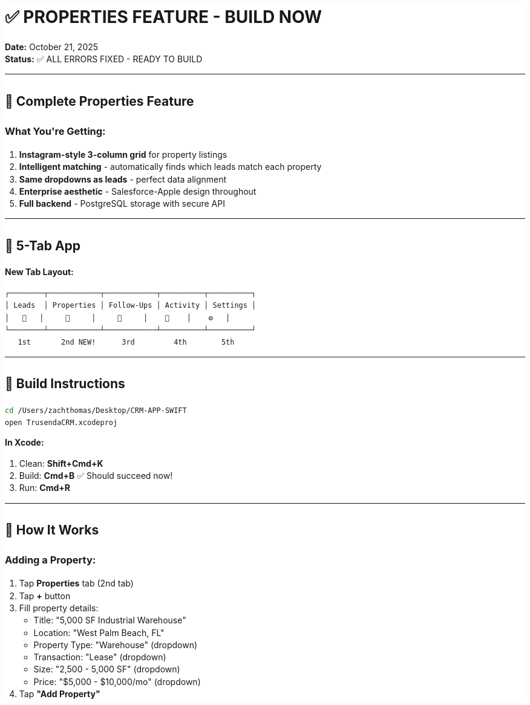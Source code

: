 # ✅ PROPERTIES FEATURE - BUILD NOW

**Date:** October 21, 2025  
**Status:** ✅ ALL ERRORS FIXED - READY TO BUILD

---

## 🎯 Complete Properties Feature

### What You're Getting:
1. **Instagram-style 3-column grid** for property listings
2. **Intelligent matching** - automatically finds which leads match each property
3. **Same dropdowns as leads** - perfect data alignment
4. **Enterprise aesthetic** - Salesforce-Apple design throughout
5. **Full backend** - PostgreSQL storage with secure API

---

## 📱 5-Tab App

**New Tab Layout:**
```
┌────────┬────────────┬────────────┬──────────┬──────────┐
│ Leads  │ Properties │ Follow-Ups │ Activity │ Settings │
│   👥   │     🏢     │     📅     │    🔄    │    ⚙️   │
└────────┴────────────┴────────────┴──────────┴──────────┘
   1st       2nd NEW!      3rd         4th        5th
```

---

## 🚀 Build Instructions

```bash
cd /Users/zachthomas/Desktop/CRM-APP-SWIFT
open TrusendaCRM.xcodeproj
```

**In Xcode:**
1. Clean: **Shift+Cmd+K**
2. Build: **Cmd+B** ✅ Should succeed now!
3. Run: **Cmd+R**

---

## 🎯 How It Works

### Adding a Property:
1. Tap **Properties** tab (2nd tab)
2. Tap **+** button
3. Fill property details:
   - Title: "5,000 SF Industrial Warehouse"
   - Location: "West Palm Beach, FL"
   - Property Type: "Warehouse" (dropdown)
   - Transaction: "Lease" (dropdown)
   - Size: "2,500 - 5,000 SF" (dropdown)
   - Price: "$5,000 - $10,000/mo" (dropdown)
4. Tap **"Add Property"**
